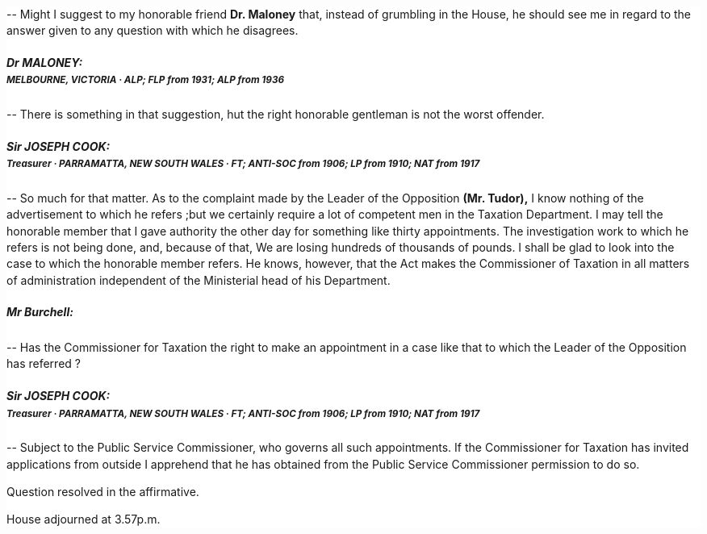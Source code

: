 -- Might I suggest  to  my honorable friend  **Dr. Maloney**  that, instead of grumbling in the House,  he  should see  me  in regard  to  the answer given  to  any question with which he disagrees. 

##### Dr MALONEY:<br><small class="text-muted">MELBOURNE, VICTORIA &middot; ALP; FLP from 1931; ALP from 1936</small>

--  There is something in that suggestion, hut the right honorable gentleman is not the worst offender. 

##### Sir JOSEPH COOK:<br><small class="text-muted">Treasurer &middot; PARRAMATTA, NEW SOUTH WALES &middot; FT; ANTI-SOC from 1906; LP from 1910; NAT from 1917</small>

-- So much for that matter. As to the complaint made by the  Leader  of the Opposition  **(Mr. Tudor),**  I know nothing of the advertisement to which he refers ;but we certainly require a lot of competent men in the Taxation Department. I may tell the honorable member that I gave authority the other day for something like thirty appointments. The investigation work to which he refers is not being done, and, because of that,  We  are losing hundreds of thousands of pounds. I shall be glad to look into the case to which the honorable member refers. He knows, however, that the Act makes the Commissioner of Taxation in all matters of administration independent of the Ministerial head of his Department. 

##### Mr Burchell:

--  Has the Commissioner for Taxation the right to make  an  appointment in a case like that to which the Leader of the Opposition has referred ? 

##### Sir JOSEPH COOK:<br><small class="text-muted">Treasurer &middot; PARRAMATTA, NEW SOUTH WALES &middot; FT; ANTI-SOC from 1906; LP from 1910; NAT from 1917</small>

-- Subject to the Public Service Commissioner, who governs all such appointments. If the Commissioner for Taxation has invited applications from outside I apprehend that he has obtained from the Public Service Commissioner permission to do so. 

Question resolved in the affirmative. 

House adjourned at 3.57p.m. 

